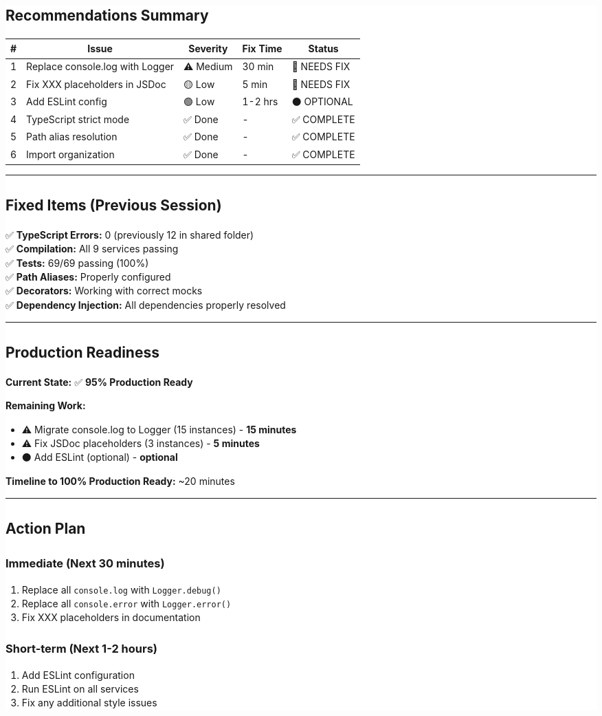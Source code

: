## Recommendations Summary

| # | Issue | Severity | Fix Time | Status |
|---|-------|----------|----------|--------|
| 1 | Replace console.log with Logger | ⚠️ Medium | 30 min | 🔴 NEEDS FIX |
| 2 | Fix XXX placeholders in JSDoc | 🟡 Low | 5 min | 🔴 NEEDS FIX |
| 3 | Add ESLint config | 🟢 Low | 1-2 hrs | ⚫ OPTIONAL |
| 4 | TypeScript strict mode | ✅ Done | - | ✅ COMPLETE |
| 5 | Path alias resolution | ✅ Done | - | ✅ COMPLETE |
| 6 | Import organization | ✅ Done | - | ✅ COMPLETE |

---

## Fixed Items (Previous Session)

✅ **TypeScript Errors:** 0 (previously 12 in shared folder)  
✅ **Compilation:** All 9 services passing  
✅ **Tests:** 69/69 passing (100%)  
✅ **Path Aliases:** Properly configured  
✅ **Decorators:** Working with correct mocks  
✅ **Dependency Injection:** All dependencies properly resolved

---

## Production Readiness

**Current State:** ✅ **95% Production Ready**

**Remaining Work:**
- ⚠️ Migrate console.log to Logger (15 instances) - **15 minutes**
- ⚠️ Fix JSDoc placeholders (3 instances) - **5 minutes**
- ⚫ Add ESLint (optional) - **optional**

**Timeline to 100% Production Ready:** ~20 minutes

---

## Action Plan

### Immediate (Next 30 minutes)
1. Replace all `console.log` with `Logger.debug()`
2. Replace all `console.error` with `Logger.error()`
3. Fix XXX placeholders in documentation

### Short-term (Next 1-2 hours)
1. Add ESLint configuration
2. Run ESLint on all services
3. Fix any additional style issues
